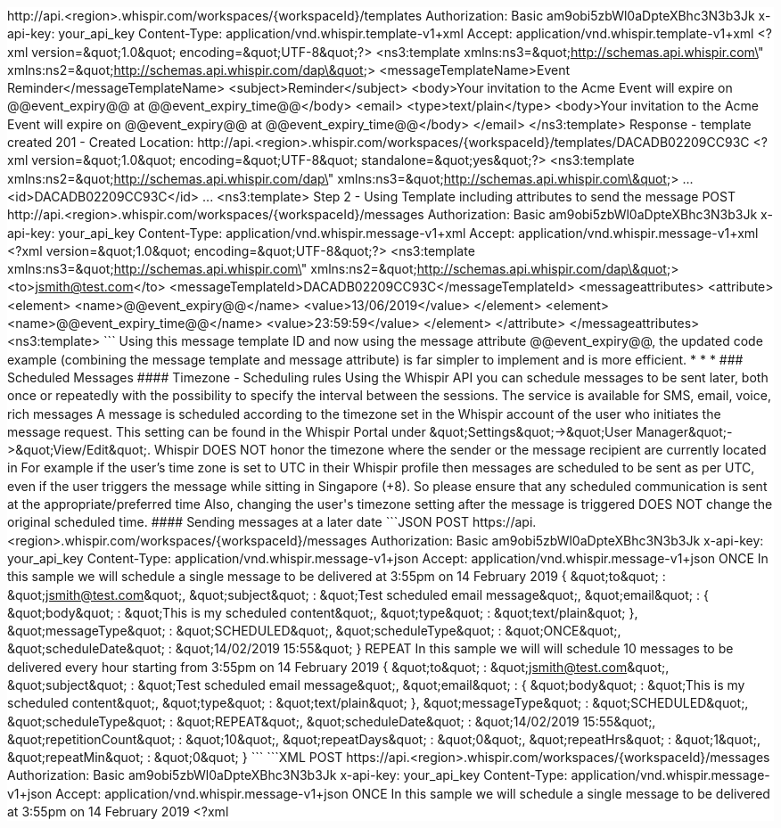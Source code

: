 http://api.&lt;region&gt;.whispir.com/workspaces/{workspaceId}/templates   Authorization: Basic am9obi5zbWl0aDpteXBhc3N3b3Jk x-api-key: your_api_key Content-Type: application/vnd.whispir.template-v1+xml Accept: application/vnd.whispir.template-v1+xml   &lt;?xml version&#x3D;\&quot;1.0\&quot; encoding&#x3D;\&quot;UTF-8\&quot;?&gt; &lt;ns3:template xmlns:ns3&#x3D;\&quot;http://schemas.api.whispir.com\&quot;                xmlns:ns2&#x3D;\&quot;http://schemas.api.whispir.com/dap\&quot;&gt;   &lt;messageTemplateName&gt;Event Reminder&lt;/messageTemplateName&gt;   &lt;subject&gt;Reminder&lt;/subject&gt;   &lt;body&gt;Your invitation to the Acme Event will expire on @@event_expiry@@ at @@event_expiry_time@@&lt;/body&gt;   &lt;email&gt;      &lt;type&gt;text/plain&lt;/type&gt;      &lt;body&gt;Your invitation to the Acme Event will expire on @@event_expiry@@ at @@event_expiry_time@@&lt;/body&gt;   &lt;/email&gt; &lt;/ns3:template&gt; Response - template created 201 - Created Location: http://api.&lt;region&gt;.whispir.com/workspaces/{workspaceId}/templates/DACADB02209CC93C &lt;?xml version&#x3D;\&quot;1.0\&quot; encoding&#x3D;\&quot;UTF-8\&quot; standalone&#x3D;\&quot;yes\&quot;?&gt; &lt;ns3:template xmlns:ns2&#x3D;\&quot;http://schemas.api.whispir.com/dap\&quot; xmlns:ns3&#x3D;\&quot;http://schemas.api.whispir.com\&quot;&gt;     ...     &lt;id&gt;DACADB02209CC93C&lt;/id&gt;     ... &lt;ns3:template&gt; Step 2 - Using Template including attributes to send the message POST http://api.&lt;region&gt;.whispir.com/workspaces/{workspaceId}/messages   Authorization: Basic am9obi5zbWl0aDpteXBhc3N3b3Jk x-api-key: your_api_key Content-Type: application/vnd.whispir.message-v1+xml Accept: application/vnd.whispir.message-v1+xml   &lt;?xml version&#x3D;\&quot;1.0\&quot; encoding&#x3D;\&quot;UTF-8\&quot;?&gt; &lt;ns3:template xmlns:ns3&#x3D;\&quot;http://schemas.api.whispir.com\&quot;                xmlns:ns2&#x3D;\&quot;http://schemas.api.whispir.com/dap\&quot;&gt;    &lt;to&gt;jsmith@test.com&lt;/to&gt;    &lt;messageTemplateId&gt;DACADB02209CC93C&lt;/messageTemplateId&gt;    &lt;messageattributes&gt;       &lt;attribute&gt;          &lt;element&gt;             &lt;name&gt;@@event_expiry@@&lt;/name&gt;             &lt;value&gt;13/06/2019&lt;/value&gt;          &lt;/element&gt;          &lt;element&gt;             &lt;name&gt;@@event_expiry_time@@&lt;/name&gt;             &lt;value&gt;23:59:59&lt;/value&gt;          &lt;/element&gt;       &lt;/attribute&gt;    &lt;/messageattributes&gt; &lt;ns3:template&gt; &#x60;&#x60;&#x60; Using this message template ID and now using the message attribute @@event_expiry@@, the updated code example (combining the message template and message attribute) is far simpler to implement and is more efficient.  * * *  ### Scheduled Messages  #### Timezone - Scheduling rules  Using the Whispir API you can schedule messages to be sent later, both once or repeatedly with the possibility to specify the interval between the sessions. The service is available for SMS, email, voice, rich messages  A message is scheduled according to the timezone set in the Whispir account of the user who initiates the message request. This setting can be found in the Whispir Portal under \&quot;Settings\&quot;-&gt;\&quot;User Manager\&quot;-&gt;\&quot;View/Edit\&quot;. Whispir DOES NOT honor the timezone where the sender or the message recipient are currently located in For example if the user’s time zone is set to UTC in their Whispir profile then messages are scheduled to be sent as per UTC, even if the user triggers the message while sitting in Singapore (+8). So please ensure that any scheduled communication is sent at the appropriate/preferred time Also, changing the user&#39;s timezone setting after the message is triggered DOES NOT change the original scheduled time.  #### Sending messages at a later date  &#x60;&#x60;&#x60;JSON POST https://api.&lt;region&gt;.whispir.com/workspaces/{workspaceId}/messages   Authorization: Basic am9obi5zbWl0aDpteXBhc3N3b3Jk x-api-key: your_api_key Content-Type: application/vnd.whispir.message-v1+json Accept: application/vnd.whispir.message-v1+json ONCE In this sample we will schedule a single message to be delivered at 3:55pm on 14 February 2019 {     \&quot;to\&quot; : \&quot;jsmith@test.com\&quot;,     \&quot;subject\&quot; : \&quot;Test scheduled email message\&quot;,     \&quot;email\&quot; : {         \&quot;body\&quot; : \&quot;This is my scheduled content\&quot;,         \&quot;type\&quot; : \&quot;text/plain\&quot;     },     \&quot;messageType\&quot; : \&quot;SCHEDULED\&quot;,     \&quot;scheduleType\&quot; : \&quot;ONCE\&quot;,     \&quot;scheduleDate\&quot; : \&quot;14/02/2019 15:55\&quot; } REPEAT In this sample we will will schedule 10 messages to be delivered every hour starting from 3:55pm on 14 February 2019 {     \&quot;to\&quot; : \&quot;jsmith@test.com\&quot;,     \&quot;subject\&quot; : \&quot;Test scheduled email message\&quot;,     \&quot;email\&quot; : {         \&quot;body\&quot; : \&quot;This is my scheduled content\&quot;,         \&quot;type\&quot; : \&quot;text/plain\&quot;     },     \&quot;messageType\&quot; : \&quot;SCHEDULED\&quot;,     \&quot;scheduleType\&quot; : \&quot;REPEAT\&quot;,     \&quot;scheduleDate\&quot; : \&quot;14/02/2019 15:55\&quot;,     \&quot;repetitionCount\&quot; : \&quot;10\&quot;,     \&quot;repeatDays\&quot; : \&quot;0\&quot;,     \&quot;repeatHrs\&quot; : \&quot;1\&quot;,     \&quot;repeatMin\&quot; : \&quot;0\&quot; } &#x60;&#x60;&#x60; &#x60;&#x60;&#x60;XML POST https://api.&lt;region&gt;.whispir.com/workspaces/{workspaceId}/messages   Authorization: Basic am9obi5zbWl0aDpteXBhc3N3b3Jk x-api-key: your_api_key Content-Type: application/vnd.whispir.message-v1+json Accept: application/vnd.whispir.message-v1+json ONCE In this sample we will schedule a single message to be delivered at 3:55pm on 14 February 2019 &lt;?xml